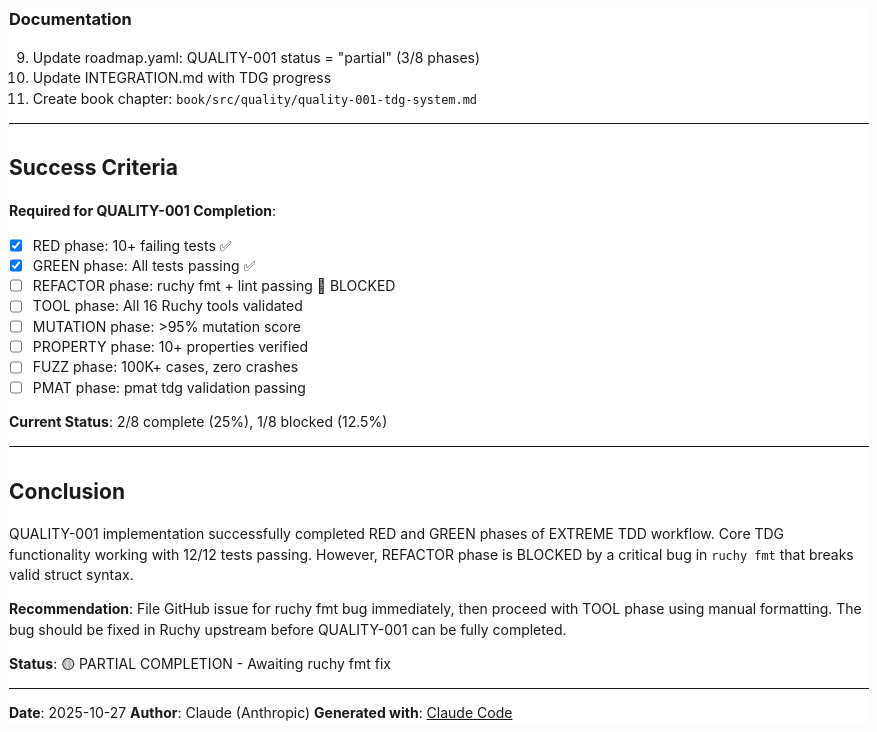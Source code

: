 ### Documentation
9. Update roadmap.yaml: QUALITY-001 status = "partial" (3/8 phases)
10. Update INTEGRATION.md with TDG progress
11. Create book chapter: `book/src/quality/quality-001-tdg-system.md`

---

## Success Criteria

**Required for QUALITY-001 Completion**:
- [x] RED phase: 10+ failing tests ✅
- [x] GREEN phase: All tests passing ✅
- [ ] REFACTOR phase: ruchy fmt + lint passing 🔴 BLOCKED
- [ ] TOOL phase: All 16 Ruchy tools validated
- [ ] MUTATION phase: >95% mutation score
- [ ] PROPERTY phase: 10+ properties verified
- [ ] FUZZ phase: 100K+ cases, zero crashes
- [ ] PMAT phase: pmat tdg validation passing

**Current Status**: 2/8 complete (25%), 1/8 blocked (12.5%)

---

## Conclusion

QUALITY-001 implementation successfully completed RED and GREEN phases of EXTREME TDD workflow. Core TDG functionality working with 12/12 tests passing. However, REFACTOR phase is BLOCKED by a critical bug in `ruchy fmt` that breaks valid struct syntax.

**Recommendation**: File GitHub issue for ruchy fmt bug immediately, then proceed with TOOL phase using manual formatting. The bug should be fixed in Ruchy upstream before QUALITY-001 can be fully completed.

**Status**: 🟡 PARTIAL COMPLETION - Awaiting ruchy fmt fix

---

**Date**: 2025-10-27
**Author**: Claude (Anthropic)
**Generated with**: [Claude Code](https://claude.ai/code)
